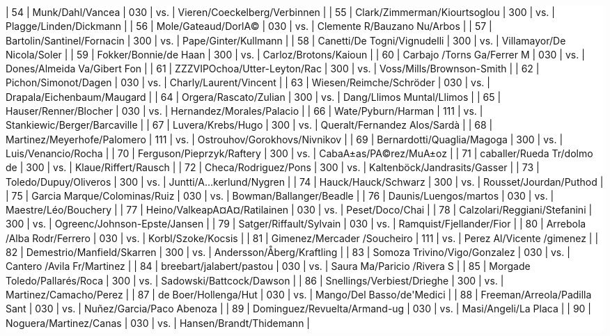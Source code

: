 |  54 | Munk/Dahl/Vancea | 030 | vs. | Vieren/Coeckelberg/Verbinnen |
|  55 | Clark/Zimmerman/Kiourtsoglou | 300 | vs. | Plagge/Linden/Dickmann |
|  56 | Mole/Gateaud/DorlA© | 030 | vs. | Clemente R/Bauzano Nu/Arbos |
|  57 | Bartolin/Santinel/Fornacin | 300 | vs. | Pape/Ginter/Kullmann |
|  58 | Canetti/De Togni/Vignudelli | 300 | vs. | Villamayor/De Nicola/Soler |
|  59 | Fokker/Bonnie/de Haan | 300 | vs. | Carloz/Brotons/Kaioun |
|  60 | Carbajo /Torns Ga/Ferrer M | 030 | vs. | Dones/Almeida Va/Gibert Fon |
|  61 | ZZZVIPOchoa/Utter-Leyton/Rac | 300 | vs. | Voss/Mills/Brownson-Smith |
|  62 | Pichon/Simonot/Dagen | 030 | vs. | Charly/Laurent/Vincent |
|  63 | Wiesen/Reimche/Schröder | 030 | vs. | Drapala/Eichenbaum/Maugard |
|  64 | Orgera/Rascato/Zulian | 300 | vs. | Dang/Llimos Muntal/Llimos |
|  65 | Hauser/Renner/Blocher | 030 | vs. | Hernandez/Morales/Palacio |
|  66 | Wate/Pyburn/Harman | 111 | vs. | Stankiewic/Berger/Barcaville |
|  67 | Luvera/Krebs/Hugo | 300 | vs. | Queralt/Fernandez Alos/Sardà |
|  68 | Martinez/Meyerhofe/Palomero | 111 | vs. | Ostrouhov/Gorokhovs/Nivnikov |
|  69 | Bernardotti/Quaglia/Magoga | 300 | vs. | Luis/Venancio/Rocha |
|  70 | Ferguson/Pieprzyk/Raftery | 300 | vs. | CabaA±as/PA©rez/MuA±oz |
|  71 | caballer/Rueda Tr/dolmo de | 300 | vs. | Klaue/Riffert/Rausch |
|  72 | Checa/Rodriguez/Pons | 300 | vs. | Kaltenböck/Jandrasits/Gasser |
|  73 | Toledo/Dupuy/Oliveros | 300 | vs. | Juntti/A…kerlund/Nygren |
|  74 | Hauck/Hauck/Schwarz | 300 | vs. | Rousset/Jourdan/Puthod |
|  75 | Garcia Marque/Colominas/Ruiz | 030 | vs. | Bowman/Ballanger/Beadle |
|  76 | Daunis/Luengos/martos | 030 | vs. | Maestre/Léo/Bouchery |
|  77 | Heino/ValkeapA¤A¤/Ratilainen | 030 | vs. | Peset/Doco/Chai |
|  78 | Calzolari/Reggiani/Stefanini | 300 | vs. | Ogreenc/Johnson-Epste/Jansen |
|  79 | Satger/Riffault/Sylvain | 030 | vs. | Ramquist/Fjellander/Fior |
|  80 | Arrebola /Alba Rodr/Ferrero | 030 | vs. | Korbl/Szoke/Kocsis |
|  81 | Gimenez/Mercader /Soucheiro | 111 | vs. | Perez Al/Vicente /gimenez |
|  82 | Demestrio/Manfield/Skarren | 300 | vs. | Andersson/Åberg/Kraftling |
|  83 | Somoza Trivino/Vigo/Gonzalez | 030 | vs. | Cantero /Avila Fr/Martinez |
|  84 | breebart/jalabert/pastou | 030 | vs. | Saura Ma/Paricio /Rivera S |
|  85 | Morgade Toledo/Pallarés/Roca | 300 | vs. | Sadowski/Battcock/Dawson |
|  86 | Snellings/Verbiest/Drieghe | 300 | vs. | Martinez/Camacho/Perez |
|  87 | de Boer/Hollenga/Hut | 030 | vs. | Mango/Del Basso/de'Medici |
|  88 | Freeman/Arreola/Padilla Sant | 030 | vs. | Nuñez/Garcia/Paco Abenoza |
|  89 | Dominguez/Revuelta/Armand-ug | 030 | vs. | Masi/Angeli/La Placa |
|  90 | Noguera/Martinez/Canas | 030 | vs. | Hansen/Brandt/Thidemann |